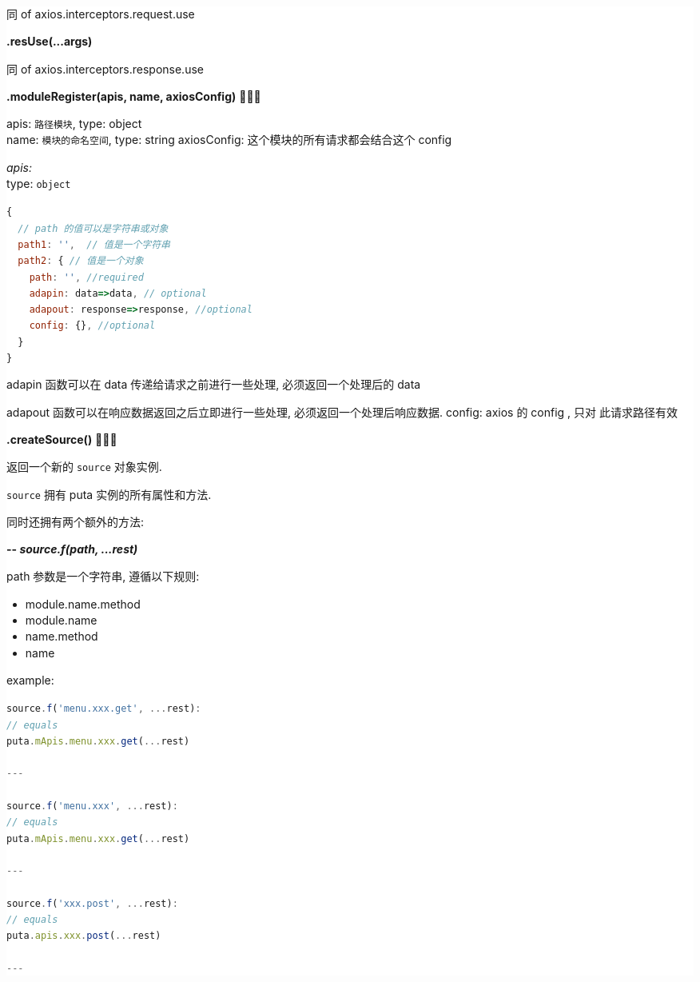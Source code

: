  同 of axios.interceptors.request.use


**.resUse(...args)**

同 of axios.interceptors.response.use



**.moduleRegister(apis, name, axiosConfig)** :sweet_potato::sweet_potato::sweet_potato:

apis: `路径模块`, type: object  
name: `模块的命名空间`, type: string
axiosConfig: 这个模块的所有请求都会结合这个 config

*apis:*  
type: `object`

```js
{
  // path 的值可以是字符串或对象
  path1: '',  // 值是一个字符串
  path2: { // 值是一个对象
    path: '', //required
    adapin: data=>data, // optional
    adapout: response=>response, //optional
    config: {}, //optional
  }
}
```

adapin 函数可以在 data 传递给请求之前进行一些处理, 必须返回一个处理后的 data

adapout 函数可以在响应数据返回之后立即进行一些处理, 必须返回一个处理后响应数据.
config: axios 的 config , 只对  此请求路径有效

**.createSource()** :sweet_potato::sweet_potato::sweet_potato:

返回一个新的 `source` 对象实例.

`source` 拥有 puta 实例的所有属性和方法. 

同时还拥有两个额外的方法: 

**-- _source.f(path, ...rest)_** 

path 参数是一个字符串, 遵循以下规则:  

- module.name.method
- module.name
- name.method
- name

example:

```js
source.f('menu.xxx.get', ...rest):
// equals
puta.mApis.menu.xxx.get(...rest)

---

source.f('menu.xxx', ...rest):
// equals
puta.mApis.menu.xxx.get(...rest)

---

source.f('xxx.post', ...rest):
// equals
puta.apis.xxx.post(...rest)

---
```
